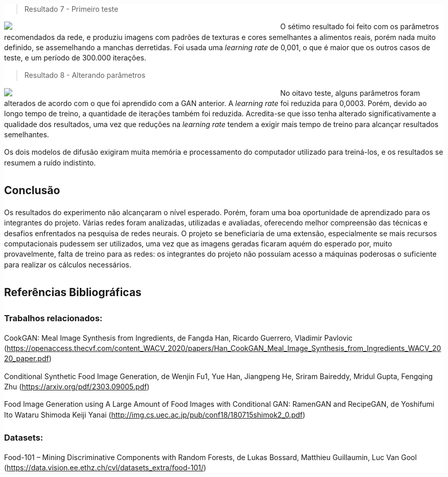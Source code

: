 >Resultado 7 - Primeiro teste
<div align="center">
<img src="https://raw.githubusercontent.com/Racdi/dgm-2023.2/main/projetos/FoodGen/readme_images/result7_examples.png" style="float:left" width="540px">
</div>

O sétimo resultado foi feito com os parâmetros recomendados da rede, e produziu imagens com padrões de texturas e cores semelhantes a alimentos reais, porém nada muito definido, se assemelhando a manchas derretidas. Foi usada uma _learning rate_ de 0,001, o que é maior que os outros casos de teste, e um período de 300.000 iterações.

>Resultado 8 - Alterando parâmetros
<div align="center">
<img src="https://raw.githubusercontent.com/Racdi/dgm-2023.2/main/projetos/FoodGen/readme_images/result8_examples.png" style="float:left" width="540px">
</div>

No oitavo teste, alguns parâmetros foram alterados de acordo com o que foi aprendido com a GAN anterior. A _learning rate_ foi reduzida para 0,0003. Porém, devido ao longo tempo de treino, a quantidade de iterações também foi reduzida. Acredita-se que isso tenha alterado significativamente a qualidade dos resultados, uma vez que reduções na _learning rate_ tendem a exigir mais tempo de treino para alcançar resultados semelhantes.

Os dois modelos de difusão exigiram muita memória e processamento do computador utilizado para treiná-los, e os resultados se resumem a ruído indistinto.

## Conclusão

Os resultados do experimento não alcançaram o nível esperado. Porém, foram uma boa oportunidade de aprendizado para os integrantes do projeto. Várias redes foram analizadas, utilizadas e avaliadas, oferecendo melhor compreensão das técnicas e desafios enfrentados na pesquisa de redes neurais.
O projeto se beneficiaria de uma extensão, especialmente se mais recursos computacionais pudessem ser utilizados, uma vez que as imagens geradas ficaram aquém do esperado por, muito provavelmente, falta de treino para as redes: os integrantes do projeto não possuíam acesso a máquinas poderosas o suficiente para realizar os cálculos necessários.

## Referências Bibliográficas
### Trabalhos relacionados:
CookGAN: Meal Image Synthesis from Ingredients, de Fangda Han, Ricardo Guerrero, Vladimir Pavlovic (https://openaccess.thecvf.com/content_WACV_2020/papers/Han_CookGAN_Meal_Image_Synthesis_from_Ingredients_WACV_2020_paper.pdf)

Conditional Synthetic Food Image Generation, de Wenjin Fu1, Yue Han, Jiangpeng He, Sriram Baireddy, Mridul Gupta, Fengqing Zhu (https://arxiv.org/pdf/2303.09005.pdf)

Food Image Generation using A Large Amount of Food Images with Conditional GAN: RamenGAN and RecipeGAN, de Yoshifumi Ito Wataru Shimoda Keiji Yanai (http://img.cs.uec.ac.jp/pub/conf18/180715shimok2_0.pdf)

### Datasets:
Food-101 – Mining Discriminative Components with Random Forests, de Lukas Bossard, Matthieu Guillaumin, Luc Van Gool (https://data.vision.ee.ethz.ch/cvl/datasets_extra/food-101/)
